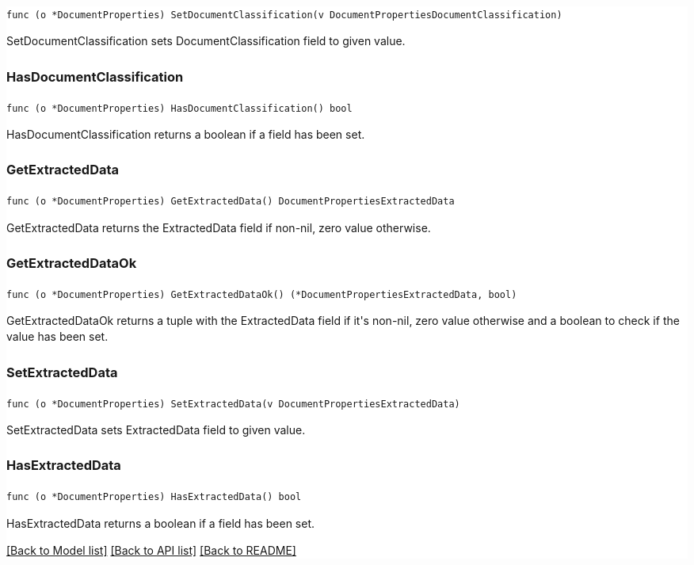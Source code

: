 `func (o *DocumentProperties) SetDocumentClassification(v DocumentPropertiesDocumentClassification)`

SetDocumentClassification sets DocumentClassification field to given value.

### HasDocumentClassification

`func (o *DocumentProperties) HasDocumentClassification() bool`

HasDocumentClassification returns a boolean if a field has been set.

### GetExtractedData

`func (o *DocumentProperties) GetExtractedData() DocumentPropertiesExtractedData`

GetExtractedData returns the ExtractedData field if non-nil, zero value otherwise.

### GetExtractedDataOk

`func (o *DocumentProperties) GetExtractedDataOk() (*DocumentPropertiesExtractedData, bool)`

GetExtractedDataOk returns a tuple with the ExtractedData field if it's non-nil, zero value otherwise
and a boolean to check if the value has been set.

### SetExtractedData

`func (o *DocumentProperties) SetExtractedData(v DocumentPropertiesExtractedData)`

SetExtractedData sets ExtractedData field to given value.

### HasExtractedData

`func (o *DocumentProperties) HasExtractedData() bool`

HasExtractedData returns a boolean if a field has been set.


[[Back to Model list]](../README.md#documentation-for-models) [[Back to API list]](../README.md#documentation-for-api-endpoints) [[Back to README]](../README.md)


